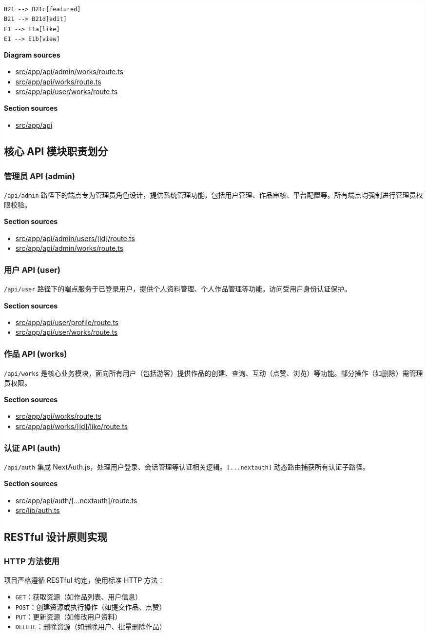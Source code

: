 ```mermaid
B21 --> B21c[featured]
B21 --> B21d[edit]
E1 --> E1a[like]
E1 --> E1b[view]
```

**Diagram sources**
- [src/app/api/admin/works/route.ts](file://src/app/api/admin/works/route.ts)
- [src/app/api/works/route.ts](file://src/app/api/works/route.ts)
- [src/app/api/user/works/route.ts](file://src/app/api/user/works/route.ts)

**Section sources**
- [src/app/api](file://src/app/api)

## 核心 API 模块职责划分

### 管理员 API (admin)
`/api/admin` 路径下的端点专为管理员角色设计，提供系统管理功能，包括用户管理、作品审核、平台配置等。所有端点均强制进行管理员权限校验。

**Section sources**
- [src/app/api/admin/users/[id]/route.ts](file://src/app/api/admin/users/[id]/route.ts)
- [src/app/api/admin/works/route.ts](file://src/app/api/admin/works/route.ts)

### 用户 API (user)
`/api/user` 路径下的端点服务于已登录用户，提供个人资料管理、个人作品管理等功能。访问受用户身份认证保护。

**Section sources**
- [src/app/api/user/profile/route.ts](file://src/app/api/user/profile/route.ts)
- [src/app/api/user/works/route.ts](file://src/app/api/user/works/route.ts)

### 作品 API (works)
`/api/works` 是核心业务模块，面向所有用户（包括游客）提供作品的创建、查询、互动（点赞、浏览）等功能。部分操作（如删除）需管理员权限。

**Section sources**
- [src/app/api/works/route.ts](file://src/app/api/works/route.ts)
- [src/app/api/works/[id]/like/route.ts](file://src/app/api/works/[id]/like/route.ts)

### 认证 API (auth)
`/api/auth` 集成 NextAuth.js，处理用户登录、会话管理等认证相关逻辑。`[...nextauth]` 动态路由捕获所有认证子路径。

**Section sources**
- [src/app/api/auth/[...nextauth]/route.ts](file://src/app/api/auth/[...nextauth]/route.ts)
- [src/lib/auth.ts](file://src/lib/auth.ts)

## RESTful 设计原则实现

### HTTP 方法使用
项目严格遵循 RESTful 约定，使用标准 HTTP 方法：
- `GET`：获取资源（如作品列表、用户信息）
- `POST`：创建资源或执行操作（如提交作品、点赞）
- `PUT`：更新资源（如修改用户资料）
- `DELETE`：删除资源（如删除用户、批量删除作品）
